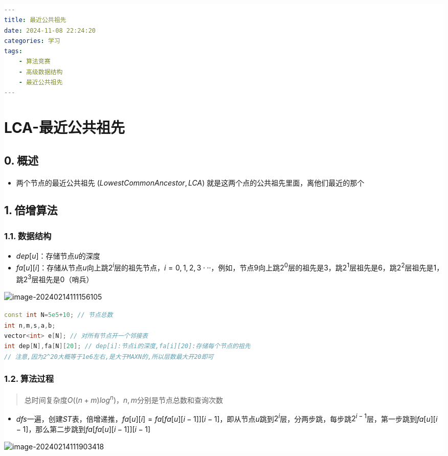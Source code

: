 ```yaml
---
title: 最近公共祖先
date: 2024-11-08 22:24:20
categories: 学习
tags:
    - 算法竞赛
    - 高级数据结构
    - 最近公共祖先
---
```


<meta name="referrer" content="no-referrer" />

# LCA-最近公共祖先







## 0. 概述

* 两个节点的最近公共祖先 $(Lowest Common Ancestor,LCA)$ 就是这两个点的公共祖先里面，离他们最近的那个



## 1. 倍增算法

### 1.1. 数据结构

* $dep[u]$：存储节点$u$的深度
* $fa[u][i]$：存储从节点$u$向上跳$2^i$层的祖先节点，$i=0,1,2,3···$，例如，节点$9$向上跳$2^0$层的祖先是3，跳$2^1$层祖先是6，跳$2^2$层祖先是1，跳$2^3$层祖先是0（哨兵）

![image-20240214111156105](https://gitee.com/RoysterCDD/figurebed/raw/master/img/image-20240214111156105.png)

``` c++
const int N=5e5+10; // 节点总数
int n,m,s,a,b;
vector<int> e[N]; // 对所有节点开一个邻接表
int dep[N],fa[N][20]; // dep[i]:节点i的深度,fa[i][20]:存储每个节点的祖先
// 注意,因为2^20大概等于1e6左右,是大于MAXN的,所以层数最大开20即可
```



### 1.2. 算法过程

> 总时间复杂度$O((n+m)log^n)$，$n,m$分别是节点总数和查询次数

* $dfs$一遍，创建$ST$表，倍增递推，$fa[u][i]=fa[fa[u][i-1]][i-1]$，即从节点$u$跳到$2^i$层，分两步跳，每步跳$2^{i-1}$层，第一步跳到$fa[u][i-1]$，那么第二步跳到$fa[fa[u][i-1]][i-1]$

![image-20240214111903418](https://gitee.com/RoysterCDD/figurebed/raw/master/img/image-20240214111903418.png)
